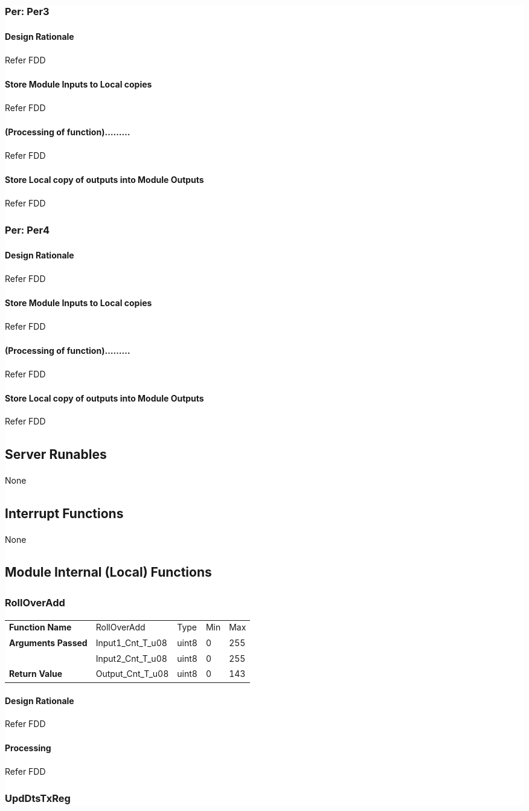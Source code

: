 ### Per: Per3

#### Design Rationale

Refer FDD

#### Store Module Inputs to Local copies

Refer FDD

#### (Processing of function)………

Refer FDD

#### Store Local copy of outputs into Module Outputs

Refer FDD

### Per: Per4

#### Design Rationale

Refer FDD

#### Store Module Inputs to Local copies

Refer FDD

#### (Processing of function)………

Refer FDD

#### Store Local copy of outputs into Module Outputs

Refer FDD

## Server Runables 

None

## Interrupt Functions

None

## Module Internal (Local) Functions

### RollOverAdd

|                      |                  |       |     |     |
|----------------------|------------------|-------|-----|-----|
| **Function Name**    | RollOverAdd      | Type  | Min | Max |
| **Arguments Passed** | Input1_Cnt_T_u08 | uint8 | 0   | 255 |
|                      | Input2_Cnt_T_u08 | uint8 | 0   | 255 |
| **Return Value**     | Output_Cnt_T_u08 | uint8 | 0   | 143 |

#### Design Rationale

Refer FDD

#### Processing

Refer FDD

### UpdDtsTxReg